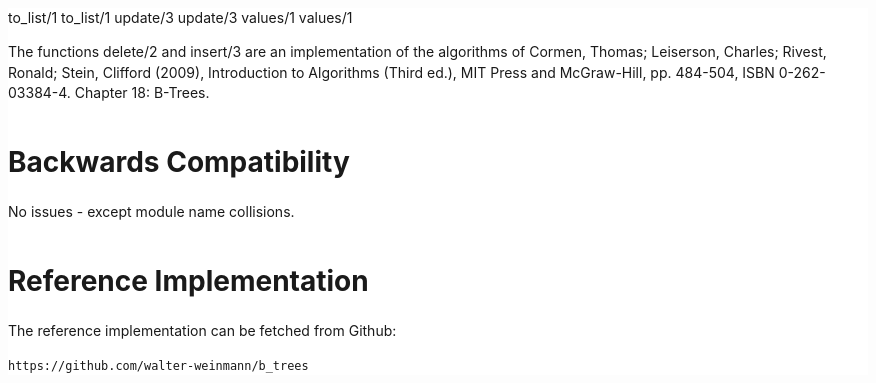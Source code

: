   <tr><td>to_list/1</td>        <td>to_list/1</td></tr>
  <tr><td>update/3</td>         <td>update/3</td></tr>
  <tr><td>values/1</td>         <td>values/1</td></tr>
</table>
</center>

The functions delete/2 and insert/3 are an implementation of the algorithms 
of Cormen, Thomas; Leiserson, Charles; Rivest, Ronald; Stein, Clifford (2009), 
Introduction to Algorithms (Third ed.), MIT Press and McGraw-Hill, pp. 484-504, 
ISBN 0-262-03384-4. Chapter 18: B-Trees.



Backwards Compatibility
=======================

No issues - except module name collisions.



Reference Implementation
========================

The reference implementation can be fetched from Github:

    https://github.com/walter-weinmann/b_trees



[EmacsVar]: <> "Local Variables:"
[EmacsVar]: <> "mode: indented-text"
[EmacsVar]: <> "indent-tabs-mode: nil"
[EmacsVar]: <> "sentence-end-double-space: t"
[EmacsVar]: <> "fill-column: 70"
[EmacsVar]: <> "coding: utf-8"
[EmacsVar]: <> "End:"
[VimVar]: <> " vim: set fileencoding=utf-8 expandtab shiftwidth=4 softtabstop=4: "
